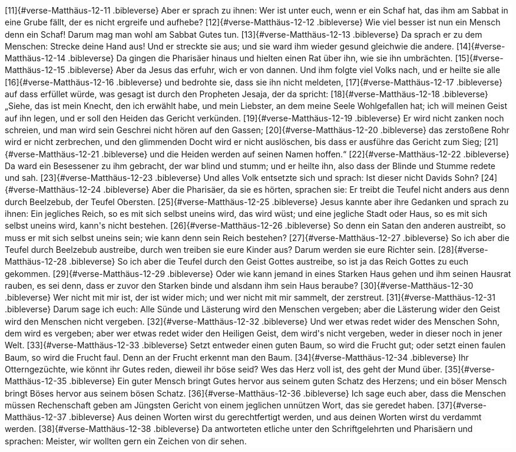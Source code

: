 [11]{#verse-Matthäus-12-11 .bibleverse} Aber er sprach zu ihnen: Wer ist unter euch, wenn er ein Schaf hat, das ihm am Sabbat in eine Grube fällt, der es nicht ergreife und aufhebe? [12]{#verse-Matthäus-12-12 .bibleverse} Wie viel besser ist nun ein Mensch denn ein Schaf! Darum mag man wohl am Sabbat Gutes tun. [13]{#verse-Matthäus-12-13 .bibleverse} Da sprach er zu dem Menschen: Strecke deine Hand aus! Und er streckte sie aus; und sie ward ihm wieder gesund gleichwie die andere. [14]{#verse-Matthäus-12-14 .bibleverse} Da gingen die Pharisäer hinaus und hielten einen Rat über ihn, wie sie ihn umbrächten. [15]{#verse-Matthäus-12-15 .bibleverse} Aber da Jesus das erfuhr, wich er von dannen. Und ihm folgte viel Volks nach, und er heilte sie alle [16]{#verse-Matthäus-12-16 .bibleverse} und bedrohte sie, dass sie ihn nicht meldeten, [17]{#verse-Matthäus-12-17 .bibleverse} auf dass erfüllet würde, was gesagt ist durch den Propheten Jesaja, der da spricht: [18]{#verse-Matthäus-12-18 .bibleverse} „Siehe, das ist mein Knecht, den ich erwählt habe, und mein Liebster, an dem meine Seele Wohlgefallen hat; ich will meinen Geist auf ihn legen, und er soll den Heiden das Gericht verkünden. [19]{#verse-Matthäus-12-19 .bibleverse} Er wird nicht zanken noch schreien, und man wird sein Geschrei nicht hören auf den Gassen; [20]{#verse-Matthäus-12-20 .bibleverse} das zerstoßene Rohr wird er nicht zerbrechen, und den glimmenden Docht wird er nicht auslöschen, bis dass er ausführe das Gericht zum Sieg; [21]{#verse-Matthäus-12-21 .bibleverse} und die Heiden werden auf seinen Namen hoffen.“ [22]{#verse-Matthäus-12-22 .bibleverse} Da ward ein Besessener zu ihm gebracht, der war blind und stumm; und er heilte ihn, also dass der Blinde und Stumme redete und sah. [23]{#verse-Matthäus-12-23 .bibleverse} Und alles Volk entsetzte sich und sprach: Ist dieser nicht Davids Sohn? [24]{#verse-Matthäus-12-24 .bibleverse} Aber die Pharisäer, da sie es hörten, sprachen sie: Er treibt die Teufel nicht anders aus denn durch Beelzebub, der Teufel Obersten. [25]{#verse-Matthäus-12-25 .bibleverse} Jesus kannte aber ihre Gedanken und sprach zu ihnen: Ein jegliches Reich, so es mit sich selbst uneins wird, das wird wüst; und eine jegliche Stadt oder Haus, so es mit sich selbst uneins wird, kann's nicht bestehen. [26]{#verse-Matthäus-12-26 .bibleverse} So denn ein Satan den anderen austreibt, so muss er mit sich selbst uneins sein; wie kann denn sein Reich bestehen? [27]{#verse-Matthäus-12-27 .bibleverse} So ich aber die Teufel durch Beelzebub austreibe, durch wen treiben sie eure Kinder aus? Darum werden sie eure Richter sein. [28]{#verse-Matthäus-12-28 .bibleverse} So ich aber die Teufel durch den Geist Gottes austreibe, so ist ja das Reich Gottes zu euch gekommen. [29]{#verse-Matthäus-12-29 .bibleverse} Oder wie kann jemand in eines Starken Haus gehen und ihm seinen Hausrat rauben, es sei denn, dass er zuvor den Starken binde und alsdann ihm sein Haus beraube? [30]{#verse-Matthäus-12-30 .bibleverse} Wer nicht mit mir ist, der ist wider mich; und wer nicht mit mir sammelt, der zerstreut. [31]{#verse-Matthäus-12-31 .bibleverse} Darum sage ich euch: Alle Sünde und Lästerung wird den Menschen vergeben; aber die Lästerung wider den Geist wird den Menschen nicht vergeben. [32]{#verse-Matthäus-12-32 .bibleverse} Und wer etwas redet wider des Menschen Sohn, dem wird es vergeben; aber wer etwas redet wider den Heiligen Geist, dem wird's nicht vergeben, weder in dieser noch in jener Welt. [33]{#verse-Matthäus-12-33 .bibleverse} Setzt entweder einen guten Baum, so wird die Frucht gut; oder setzt einen faulen Baum, so wird die Frucht faul. Denn an der Frucht erkennt man den Baum. [34]{#verse-Matthäus-12-34 .bibleverse} Ihr Otterngezüchte, wie könnt ihr Gutes reden, dieweil ihr böse seid? Wes das Herz voll ist, des geht der Mund über. [35]{#verse-Matthäus-12-35 .bibleverse} Ein guter Mensch bringt Gutes hervor aus seinem guten Schatz des Herzens; und ein böser Mensch bringt Böses hervor aus seinem bösen Schatz. [36]{#verse-Matthäus-12-36 .bibleverse} Ich sage euch aber, dass die Menschen müssen Rechenschaft geben am Jüngsten Gericht von einem jeglichen unnützen Wort, das sie geredet haben. [37]{#verse-Matthäus-12-37 .bibleverse} Aus deinen Worten wirst du gerechtfertigt werden, und aus deinen Worten wirst du verdammt werden. [38]{#verse-Matthäus-12-38 .bibleverse} Da antworteten etliche unter den Schriftgelehrten und Pharisäern und sprachen: Meister, wir wollten gern ein Zeichen von dir sehen. 